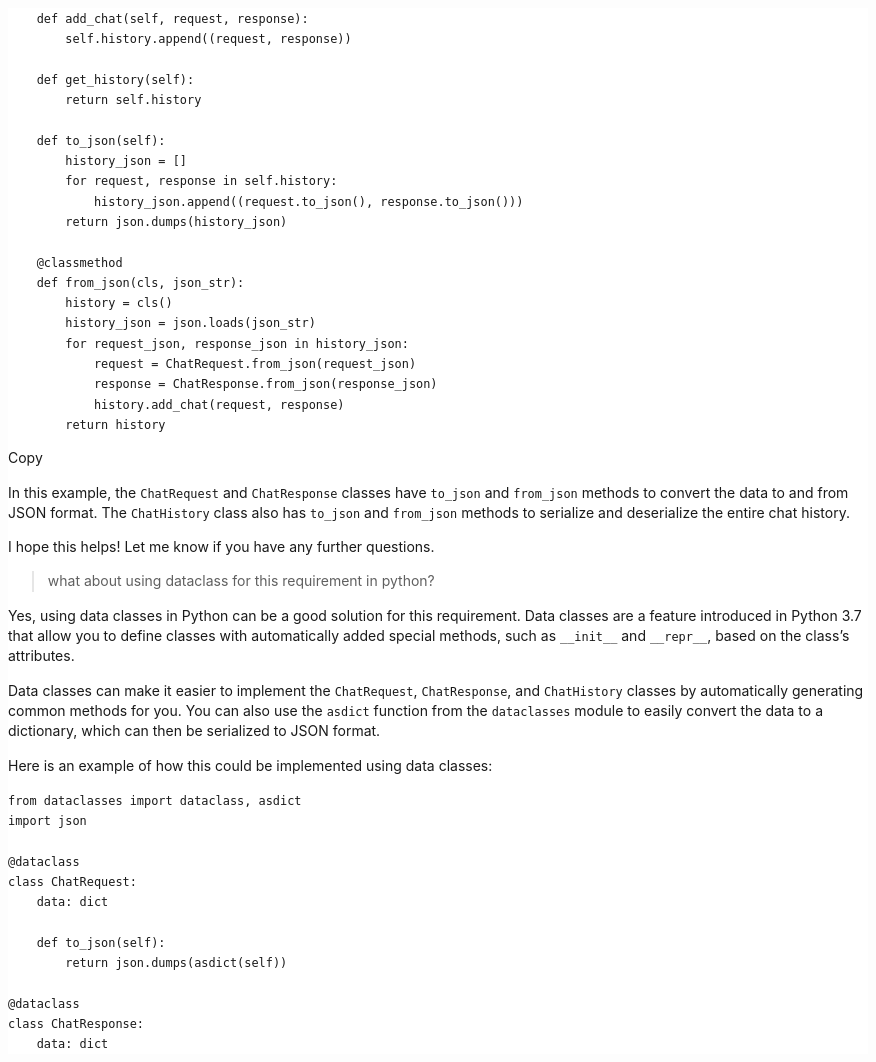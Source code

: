         def add_chat(self, request, response):
            self.history.append((request, response))
    
        def get_history(self):
            return self.history
    
        def to_json(self):
            history_json = []
            for request, response in self.history:
                history_json.append((request.to_json(), response.to_json()))
            return json.dumps(history_json)
    
        @classmethod
        def from_json(cls, json_str):
            history = cls()
            history_json = json.loads(json_str)
            for request_json, response_json in history_json:
                request = ChatRequest.from_json(request_json)
                response = ChatResponse.from_json(response_json)
                history.add_chat(request, response)
            return history
    

Copy

In this example, the `ChatRequest` and `ChatResponse` classes have `to_json` and `from_json` methods to convert the data to and from JSON format. The `ChatHistory` class also has `to_json` and `from_json` methods to serialize and deserialize the entire chat history.

I hope this helps! Let me know if you have any further questions.

> what about using dataclass for this requirement in python?

Yes, using data classes in Python can be a good solution for this requirement. Data classes are a feature introduced in Python 3.7 that allow you to define classes with automatically added special methods, such as `__init__` and `__repr__`, based on the class’s attributes.

Data classes can make it easier to implement the `ChatRequest`, `ChatResponse`, and `ChatHistory` classes by automatically generating common methods for you. You can also use the `asdict` function from the `dataclasses` module to easily convert the data to a dictionary, which can then be serialized to JSON format.

Here is an example of how this could be implemented using data classes:

    from dataclasses import dataclass, asdict
    import json
    
    @dataclass
    class ChatRequest:
        data: dict
    
        def to_json(self):
            return json.dumps(asdict(self))
    
    @dataclass
    class ChatResponse:
        data: dict
    